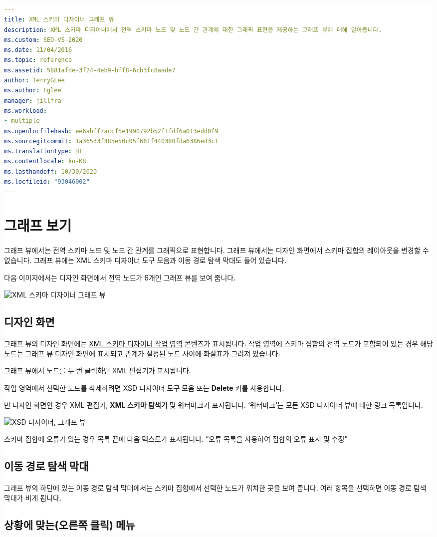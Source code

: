 ```yaml
---
title: XML 스키마 디자이너 그래프 뷰
description: XML 스키마 디자이너에서 전역 스키마 노드 및 노드 간 관계에 대한 그래픽 표현을 제공하는 그래프 뷰에 대해 알아봅니다.
ms.custom: SEO-VS-2020
ms.date: 11/04/2016
ms.topic: reference
ms.assetid: 5881afde-3f24-4eb9-bff8-6cb3fc8aade7
author: TerryGLee
ms.author: tglee
manager: jillfra
ms.workload:
- multiple
ms.openlocfilehash: ee6abff7accf5e1990792b52f1fdf6a013edd0f9
ms.sourcegitcommit: 1a36533f385e50c05f661f440380fda6386ed3c1
ms.translationtype: HT
ms.contentlocale: ko-KR
ms.lasthandoff: 10/30/2020
ms.locfileid: "93046002"
---
```

# <a name="graph-view"></a>그래프 보기

그래프 뷰에서는 전역 스키마 노드 및 노드 간 관계를 그래픽으로 표현합니다. 그래프 뷰에서는 디자인 화면에서 스키마 집합의 레이아웃을 변경할 수 없습니다. 그래프 뷰에는 XML 스키마 디자이너 도구 모음과 이동 경로 탐색 막대도 들어 있습니다.

다음 이미지에서는 디자인 화면에서 전역 노드가 6개인 그래프 뷰를 보여 줍니다.

![XML 스키마 디자이너 그래프 뷰](../xml-tools/media/xsddesigner_graphview.gif)

## <a name="design-surface"></a>디자인 화면

그래프 뷰의 디자인 화면에는 [XML 스키마 디자이너 작업 영역](../xml-tools/xml-schema-designer-workspace.md) 콘텐츠가 표시됩니다. 작업 영역에 스키마 집합의 전역 노드가 포함되어 있는 경우 해당 노드는 그래프 뷰 디자인 화면에 표시되고 관계가 설정된 노드 사이에 화살표가 그려져 있습니다.

그래프 뷰에서 노드를 두 번 클릭하면 XML 편집기가 표시됩니다.

작업 영역에서 선택한 노드를 삭제하려면 XSD 디자이너 도구 모음 또는 **Delete** 키를 사용합니다.

빈 디자인 화면인 경우 XML 편집기, **XML 스키마 탐색기** 및 워터마크가 표시됩니다. ‘워터마크’는 모든 XSD 디자이너 뷰에 대한 링크 목록입니다.

![XSD 디자이너, 그래프 뷰](../xml-tools/media/xsdgraphviewwatermark.gif)

스키마 집합에 오류가 있는 경우 목록 끝에 다음 텍스트가 표시됩니다. “오류 목록을 사용하여 집합의 오류 표시 및 수정”

## <a name="breadcrumb-bar"></a>이동 경로 탐색 막대

그래프 뷰의 하단에 있는 이동 경로 탐색 막대에서는 스키마 집합에서 선택한 노드가 위치한 곳을 보여 줍니다. 여러 항목을 선택하면 이동 경로 탐색 막대가 비게 됩니다.

## <a name="context-right-click-menu"></a>상황에 맞는(오른쪽 클릭) 메뉴
